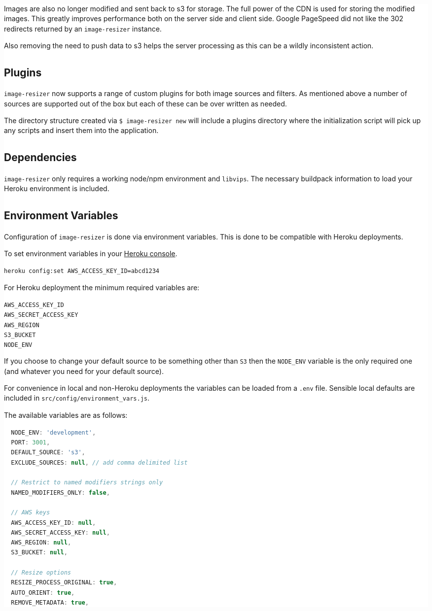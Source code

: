 Images are also no longer modified and sent back to s3 for storage. The full power of the CDN is used for storing the modified images. This greatly improves performance both on the server side and client side. Google PageSpeed did not like the 302 redirects returned by an `image-resizer` instance.

Also removing the need to push data to s3 helps the server processing as this can be a wildly inconsistent action.


## Plugins

`image-resizer` now supports a range of custom plugins for both image sources and filters. As mentioned above a number of sources are supported out of the box but each of these can be over written as needed.

The directory structure created via `$ image-resizer new` will include a plugins directory where the initialization script will pick up any scripts and insert them into the application.


## Dependencies

`image-resizer` only requires a working node/npm environment and `libvips`. The necessary buildpack information to load your Heroku environment is included.


## Environment Variables

Configuration of `image-resizer` is done via environment variables. This is done to be compatible with Heroku deployments.

To set environment variables in your [Heroku console](https://devcenter.heroku.com/articles/config-vars).

    heroku config:set AWS_ACCESS_KEY_ID=abcd1234

For Heroku deployment the minimum required variables are:

    AWS_ACCESS_KEY_ID
    AWS_SECRET_ACCESS_KEY
    AWS_REGION
    S3_BUCKET
    NODE_ENV

If you choose to change your default source to be something other than `S3` then the `NODE_ENV` variable is the only required one (and whatever you need for your default source).

For convenience in local and non-Heroku deployments the variables can be loaded from a `.env` file. Sensible local defaults are included in `src/config/environment_vars.js`.

The available variables are as follows:

```javascript
  NODE_ENV: 'development',
  PORT: 3001,
  DEFAULT_SOURCE: 's3',
  EXCLUDE_SOURCES: null, // add comma delimited list

  // Restrict to named modifiers strings only
  NAMED_MODIFIERS_ONLY: false,

  // AWS keys
  AWS_ACCESS_KEY_ID: null,
  AWS_SECRET_ACCESS_KEY: null,
  AWS_REGION: null,
  S3_BUCKET: null,

  // Resize options
  RESIZE_PROCESS_ORIGINAL: true,
  AUTO_ORIENT: true,
  REMOVE_METADATA: true,
```